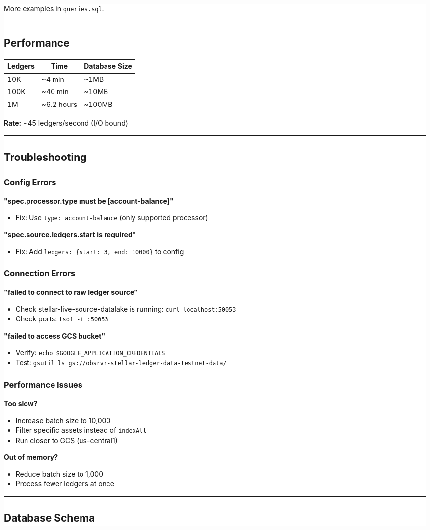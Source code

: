 More examples in `queries.sql`.

---

## Performance

| Ledgers | Time | Database Size |
|---------|------|---------------|
| 10K | ~4 min | ~1MB |
| 100K | ~40 min | ~10MB |
| 1M | ~6.2 hours | ~100MB |

**Rate:** ~45 ledgers/second (I/O bound)

---

## Troubleshooting

### Config Errors

**"spec.processor.type must be [account-balance]"**
- Fix: Use `type: account-balance` (only supported processor)

**"spec.source.ledgers.start is required"**
- Fix: Add `ledgers: {start: 3, end: 10000}` to config

### Connection Errors

**"failed to connect to raw ledger source"**
- Check stellar-live-source-datalake is running: `curl localhost:50053`
- Check ports: `lsof -i :50053`

**"failed to access GCS bucket"**
- Verify: `echo $GOOGLE_APPLICATION_CREDENTIALS`
- Test: `gsutil ls gs://obsrvr-stellar-ledger-data-testnet-data/`

### Performance Issues

**Too slow?**
- Increase batch size to 10,000
- Filter specific assets instead of `indexAll`
- Run closer to GCS (us-central1)

**Out of memory?**
- Reduce batch size to 1,000
- Process fewer ledgers at once

---

## Database Schema
